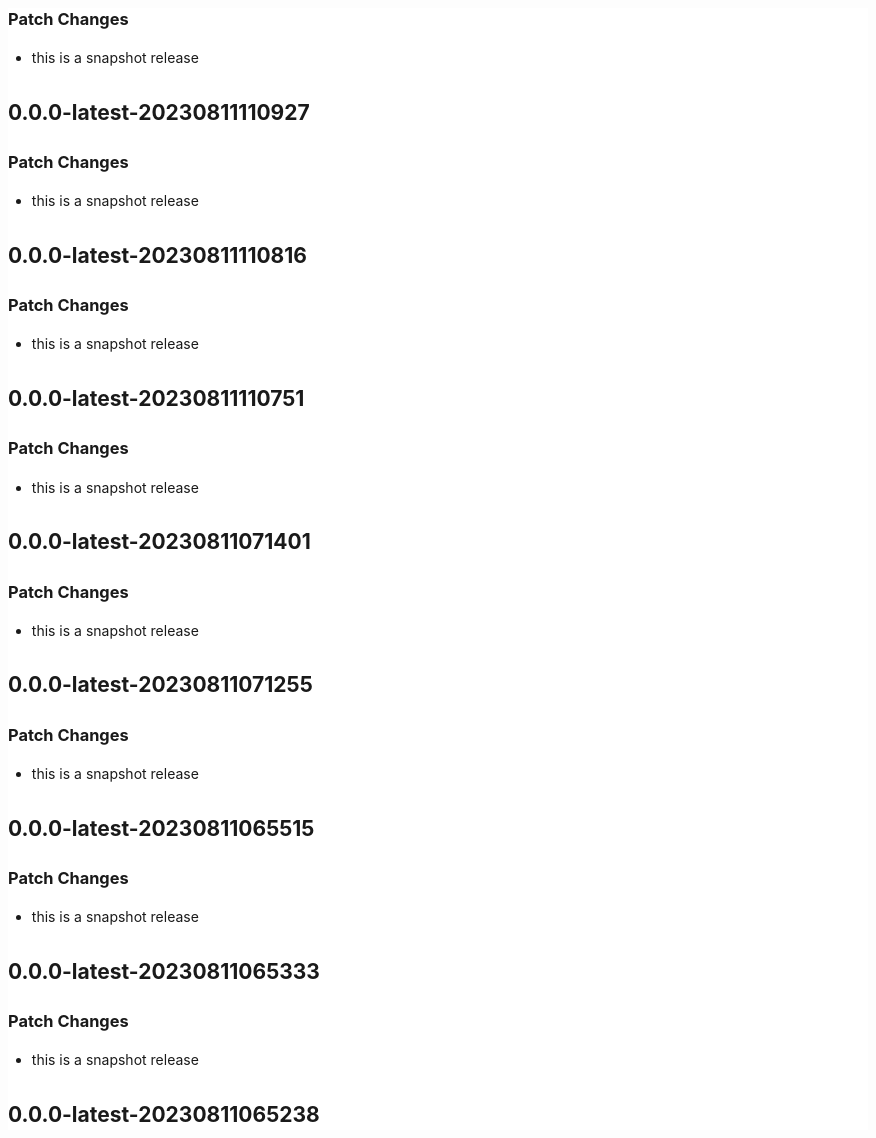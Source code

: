 ### Patch Changes

- this is a snapshot release

## 0.0.0-latest-20230811110927

### Patch Changes

- this is a snapshot release

## 0.0.0-latest-20230811110816

### Patch Changes

- this is a snapshot release

## 0.0.0-latest-20230811110751

### Patch Changes

- this is a snapshot release

## 0.0.0-latest-20230811071401

### Patch Changes

- this is a snapshot release

## 0.0.0-latest-20230811071255

### Patch Changes

- this is a snapshot release

## 0.0.0-latest-20230811065515

### Patch Changes

- this is a snapshot release

## 0.0.0-latest-20230811065333

### Patch Changes

- this is a snapshot release

## 0.0.0-latest-20230811065238
